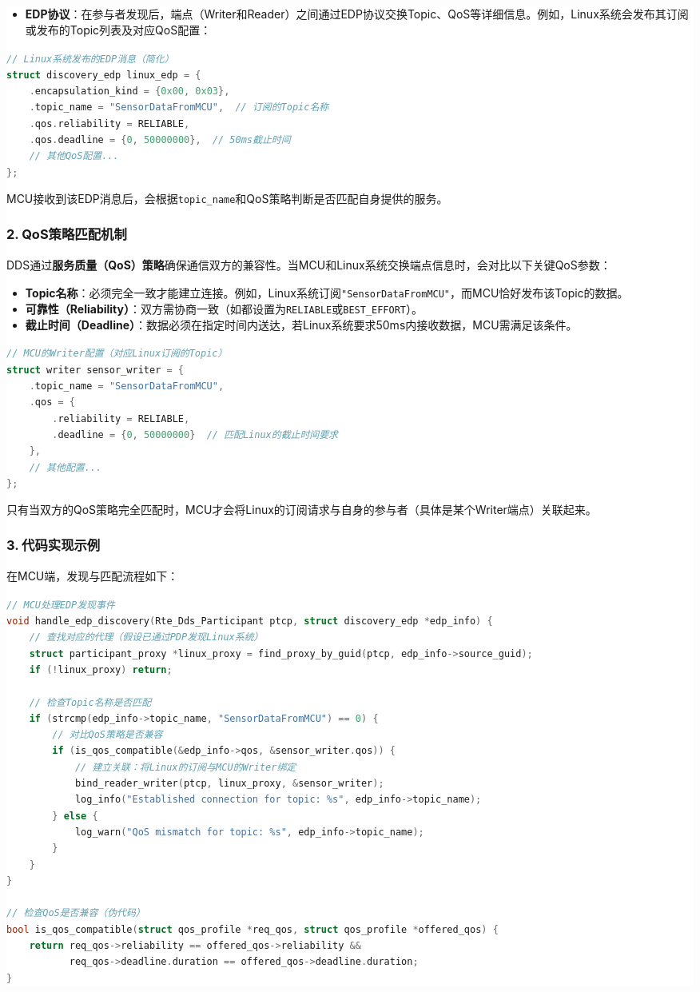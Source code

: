- **EDP协议**：在参与者发现后，端点（Writer和Reader）之间通过EDP协议交换Topic、QoS等详细信息。例如，Linux系统会发布其订阅或发布的Topic列表及对应QoS配置：
```c
// Linux系统发布的EDP消息（简化）
struct discovery_edp linux_edp = {
    .encapsulation_kind = {0x00, 0x03},
    .topic_name = "SensorDataFromMCU",  // 订阅的Topic名称
    .qos.reliability = RELIABLE,
    .qos.deadline = {0, 50000000},  // 50ms截止时间
    // 其他QoS配置...
};
```
MCU接收到该EDP消息后，会根据`topic_name`和QoS策略判断是否匹配自身提供的服务。

### **2. QoS策略匹配机制**
DDS通过**服务质量（QoS）策略**确保通信双方的兼容性。当MCU和Linux系统交换端点信息时，会对比以下关键QoS参数：
- **Topic名称**：必须完全一致才能建立连接。例如，Linux系统订阅`"SensorDataFromMCU"`，而MCU恰好发布该Topic的数据。
- **可靠性（Reliability）**：双方需协商一致（如都设置为`RELIABLE`或`BEST_EFFORT`）。
- **截止时间（Deadline）**：数据必须在指定时间内送达，若Linux系统要求50ms内接收数据，MCU需满足该条件。
```c
// MCU的Writer配置（对应Linux订阅的Topic）
struct writer sensor_writer = {
    .topic_name = "SensorDataFromMCU",
    .qos = { 
        .reliability = RELIABLE,
        .deadline = {0, 50000000}  // 匹配Linux的截止时间要求
    },
    // 其他配置...
};
```
只有当双方的QoS策略完全匹配时，MCU才会将Linux的订阅请求与自身的参与者（具体是某个Writer端点）关联起来。

### **3. 代码实现示例**
在MCU端，发现与匹配流程如下：
```c
// MCU处理EDP发现事件
void handle_edp_discovery(Rte_Dds_Participant ptcp, struct discovery_edp *edp_info) {
    // 查找对应的代理（假设已通过PDP发现Linux系统）
    struct participant_proxy *linux_proxy = find_proxy_by_guid(ptcp, edp_info->source_guid);
    if (!linux_proxy) return;

    // 检查Topic名称是否匹配
    if (strcmp(edp_info->topic_name, "SensorDataFromMCU") == 0) {
        // 对比QoS策略是否兼容
        if (is_qos_compatible(&edp_info->qos, &sensor_writer.qos)) {
            // 建立关联：将Linux的订阅与MCU的Writer绑定
            bind_reader_writer(ptcp, linux_proxy, &sensor_writer);
            log_info("Established connection for topic: %s", edp_info->topic_name);
        } else {
            log_warn("QoS mismatch for topic: %s", edp_info->topic_name);
        }
    }
}

// 检查QoS是否兼容（伪代码）
bool is_qos_compatible(struct qos_profile *req_qos, struct qos_profile *offered_qos) {
    return req_qos->reliability == offered_qos->reliability &&
           req_qos->deadline.duration == offered_qos->deadline.duration;
}
```
